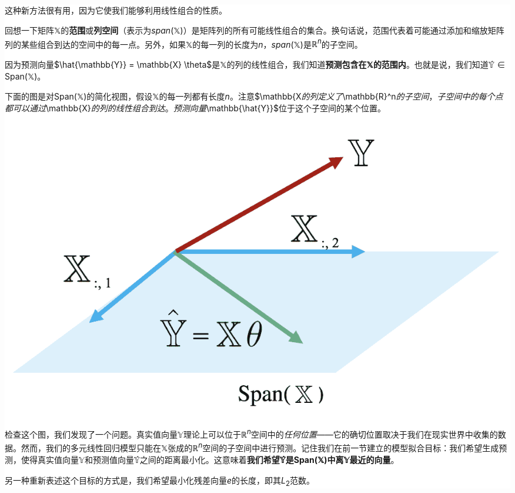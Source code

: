 这种新方法很有用，因为它使我们能够利用线性组合的性质。

回想一下矩阵$\mathbb{X}$的**范围**或**列空间**（表示为$span(\mathbb{X})$）是矩阵列的所有可能线性组合的集合。换句话说，范围代表着可能通过添加和缩放矩阵列的某些组合到达的空间中的每一点。另外，如果$\mathbb{X}$的每一列的长度为$n$，$span(\mathbb{X})$是$\mathbb{R}^{n}$的子空间。

因为预测向量$\hat{\mathbb{Y}} = \mathbb{X} \theta$是$\mathbb{X}$的列的线性组合，我们知道**预测包含在$\mathbb{X}$的范围内**。也就是说，我们知道$\mathbb{\hat{Y}} \in \text{Span}(\mathbb{X})$。

下面的图是对$\text{Span}(\mathbb{X})$的简化视图，假设$\mathbb{X}$的每一列都有长度$n$。注意$\mathbb{X$的列定义了$\mathbb{R}^n$的子空间，子空间中的每个点都可以通过$\mathbb{X}$的列的线性组合到达。预测向量$\mathbb{\hat{Y}}$位于这个子空间的某个位置。

![span](img/81320b1542a3c56472f8f9b54d009ccc.png)

检查这个图，我们发现了一个问题。真实值向量$\mathbb{Y}$理论上可以位于$\mathbb{R}^n$空间中的*任何位置*——它的确切位置取决于我们在现实世界中收集的数据。然而，我们的多元线性回归模型只能在$\mathbb{X}$张成的$\mathbb{R}^n$空间的子空间中进行预测。记住我们在前一节建立的模型拟合目标：我们希望生成预测，使得真实值向量$\mathbb{Y}$和预测值向量$\mathbb{\hat{Y}}$之间的距离最小化。这意味着**我们希望$\mathbb{\hat{Y}}$是$\text{Span}(\mathbb{X})$中离$\mathbb{Y}$最近的向量**。

另一种重新表述这个目标的方式是，我们希望最小化残差向量$e$的长度，即其$L_2$范数。

